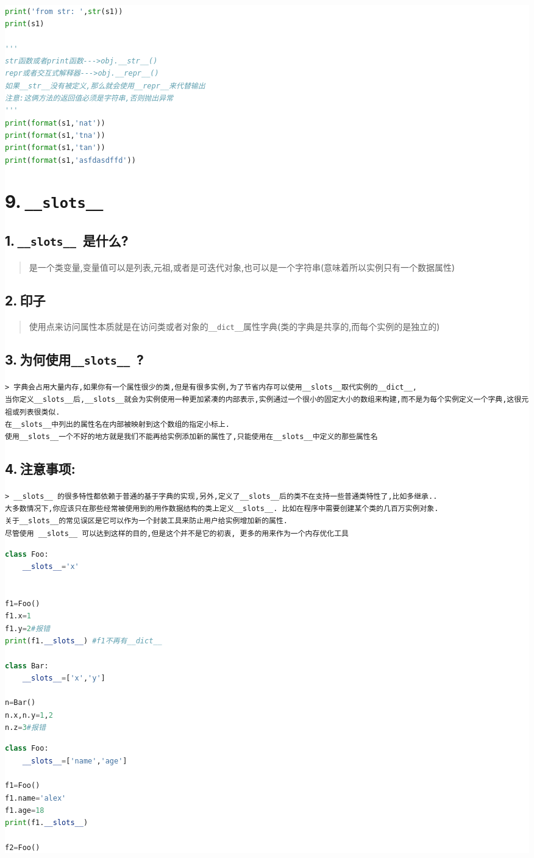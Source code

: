 ``` python
print('from str: ',str(s1))
print(s1)

'''
str函数或者print函数--->obj.__str__()
repr或者交互式解释器--->obj.__repr__()
如果__str__没有被定义,那么就会使用__repr__来代替输出
注意:这俩方法的返回值必须是字符串,否则抛出异常
'''
print(format(s1,'nat'))
print(format(s1,'tna'))
print(format(s1,'tan'))
print(format(s1,'asfdasdffd'))
```

# 9. `__slots__ `
## 1. `__slots__ `是什么?
> 是一个类变量,变量值可以是列表,元祖,或者是可迭代对象,也可以是一个字符串(意味着所以实例只有一个数据属性)
## 2. 印子
> 使用点来访问属性本质就是在访问类或者对象的`__dict__`属性字典(类的字典是共享的,而每个实例的是独立的)
## 3. 为何使用`__slots__ `?
	> 字典会占用大量内存,如果你有一个属性很少的类,但是有很多实例,为了节省内存可以使用__slots__取代实例的__dict__,
	当你定义__slots__后,__slots__就会为实例使用一种更加紧凑的内部表示,实例通过一个很小的固定大小的数组来构建,而不是为每个实例定义一个字典,这很元祖或列表很类似.
	在__slots__中列出的属性名在内部被映射到这个数组的指定小标上.
	使用__slots__一个不好的地方就是我们不能再给实例添加新的属性了,只能使用在__slots__中定义的那些属性名
## 4. 注意事项:
	> __slots__ 的很多特性都依赖于普通的基于字典的实现,另外,定义了__slots__后的类不在支持一些普通类特性了,比如多继承..
	大多数情况下,你应该只在那些经常被使用到的用作数据结构的类上定义__slots__. 比如在程序中需要创建某个类的几百万实例对象.
	关于__slots__的常见误区是它可以作为一个封装工具来防止用户给实例增加新的属性. 
	尽管使用 __slots__ 可以达到这样的目的,但是这个并不是它的初衷, 更多的用来作为一个内存优化工具

``` Python
class Foo:
    __slots__='x'


f1=Foo()
f1.x=1
f1.y=2#报错
print(f1.__slots__) #f1不再有__dict__

class Bar:
    __slots__=['x','y']
    
n=Bar()
n.x,n.y=1,2
n.z=3#报错
```
``` Python
class Foo:
    __slots__=['name','age']

f1=Foo()
f1.name='alex'
f1.age=18
print(f1.__slots__)

f2=Foo()
```